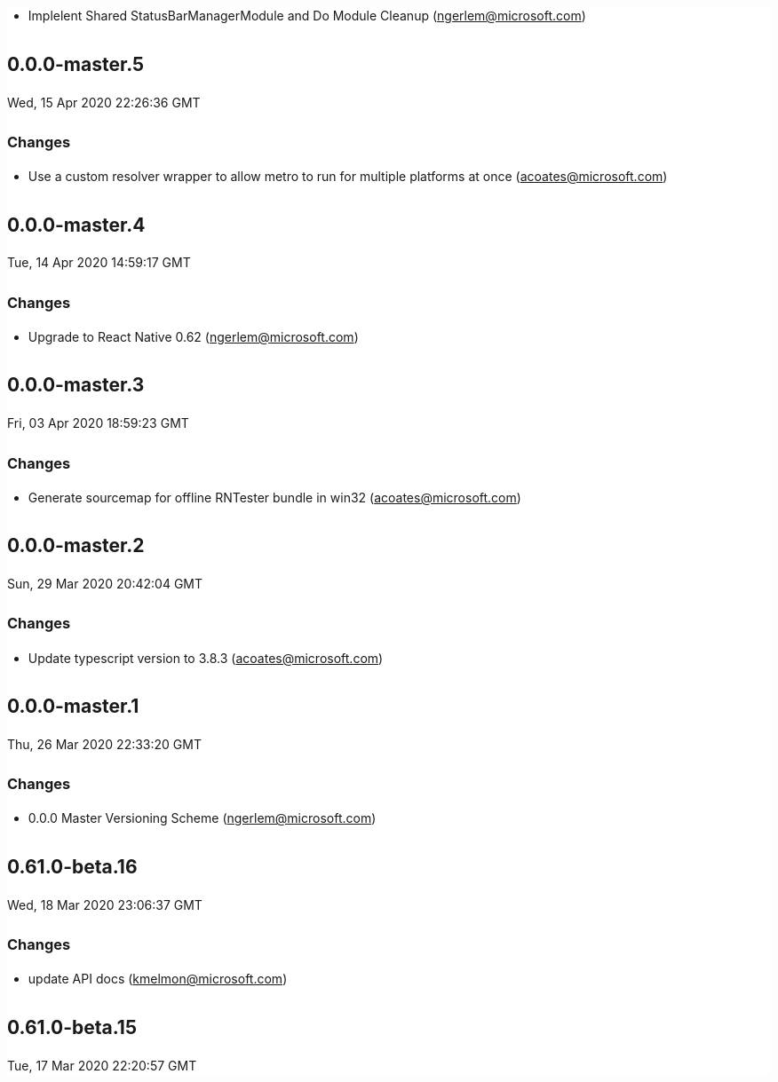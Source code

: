 - Implelent Shared StatusBarManagerModule and Do Module Cleanup (ngerlem@microsoft.com)

## 0.0.0-master.5

Wed, 15 Apr 2020 22:26:36 GMT

### Changes

- Use a custom resolver wrapper to allow metro to run for multiple platforms at once (acoates@microsoft.com)

## 0.0.0-master.4

Tue, 14 Apr 2020 14:59:17 GMT

### Changes

- Upgrade to React Native 0.62 (ngerlem@microsoft.com)

## 0.0.0-master.3

Fri, 03 Apr 2020 18:59:23 GMT

### Changes

- Generate sourcemap for offline RNTester bundle in win32 (acoates@microsoft.com)

## 0.0.0-master.2
Sun, 29 Mar 2020 20:42:04 GMT

### Changes

- Update typescript version to 3.8.3 (acoates@microsoft.com)
## 0.0.0-master.1
Thu, 26 Mar 2020 22:33:20 GMT

### Changes

- 0.0.0 Master Versioning Scheme (ngerlem@microsoft.com)
## 0.61.0-beta.16
Wed, 18 Mar 2020 23:06:37 GMT

### Changes

- update API docs (kmelmon@microsoft.com)
## 0.61.0-beta.15
Tue, 17 Mar 2020 22:20:57 GMT
